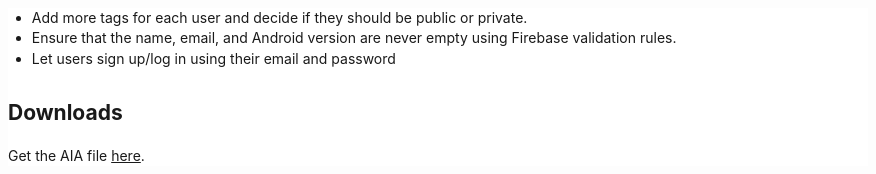  - Add more tags for each user and decide if they should be public or private.
 - Ensure that the name, email, and Android version are never empty using Firebase validation rules.
 - Let users sign up/log in using their email and password

## Downloads

 Get the AIA file <a href="https://kodular-docs.s3-eu-west-1.amazonaws.com/aia/firebase_rules.aia">here</a>.
